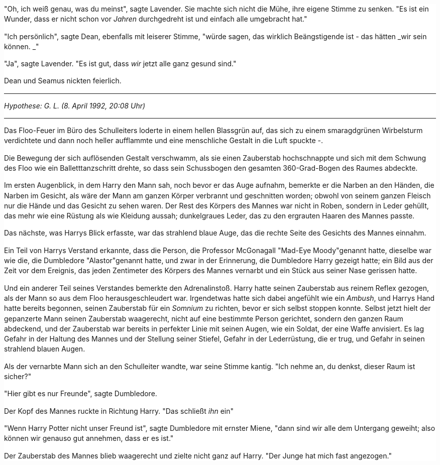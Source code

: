 "Oh, ich weiß genau, was du meinst", sagte Lavender. Sie machte sich nicht die Mühe, ihre eigene Stimme zu senken. "Es ist ein Wunder, dass er nicht schon vor _Jahren_ durchgedreht ist und einfach alle umgebracht hat."

"Ich persönlich", sagte Dean, ebenfalls mit leiserer Stimme, "würde sagen, das wirklich Beängstigende ist - das hätten _wir sein können. _"

"Ja", sagte Lavender. "Es ist gut, dass _wir_ jetzt alle ganz gesund sind."

Dean und Seamus nickten feierlich.

* * *

_Hypothese: G. L. _(8. April 1992, 20:08 Uhr)__

* * *

Das Floo-Feuer im Büro des Schulleiters loderte in einem hellen Blassgrün auf, das sich zu einem smaragdgrünen Wirbelsturm verdichtete und dann noch heller aufflammte und eine menschliche Gestalt in die Luft spuckte -.

Die Bewegung der sich auflösenden Gestalt verschwamm, als sie einen Zauberstab hochschnappte und sich mit dem Schwung des Floo wie ein Balletttanzschritt drehte, so dass sein Schussbogen den gesamten 360-Grad-Bogen des Raumes abdeckte.

Im ersten Augenblick, in dem Harry den Mann sah, noch bevor er das Auge aufnahm, bemerkte er die Narben an den Händen, die Narben im Gesicht, als wäre der Mann am ganzen Körper verbrannt und geschnitten worden; obwohl von seinem ganzen Fleisch nur die Hände und das Gesicht zu sehen waren. Der Rest des Körpers des Mannes war nicht in Roben, sondern in Leder gehüllt, das mehr wie eine Rüstung als wie Kleidung aussah; dunkelgraues Leder, das zu den ergrauten Haaren des Mannes passte.

Das nächste, was Harrys Blick erfasste, war das strahlend blaue Auge, das die rechte Seite des Gesichts des Mannes einnahm.

Ein Teil von Harrys Verstand erkannte, dass die Person, die Professor McGonagall "Mad-Eye Moody"genannt hatte, dieselbe war wie die, die Dumbledore "Alastor"genannt hatte, und zwar in der Erinnerung, die Dumbledore Harry gezeigt hatte; ein Bild aus der Zeit vor dem Ereignis, das jeden Zentimeter des Körpers des Mannes vernarbt und ein Stück aus seiner Nase gerissen hatte.

Und ein anderer Teil seines Verstandes bemerkte den Adrenalinstoß. Harry hatte seinen Zauberstab aus reinem Reflex gezogen, als der Mann so aus dem Floo herausgeschleudert war. Irgendetwas hatte sich dabei angefühlt wie ein _Ambush_, und Harrys Hand hatte bereits begonnen, seinen Zauberstab für ein _Somnium_ zu richten, bevor er sich selbst stoppen konnte. Selbst jetzt hielt der gepanzerte Mann seinen Zauberstab waagerecht, nicht auf eine bestimmte Person gerichtet, sondern den ganzen Raum abdeckend, und der Zauberstab war bereits in perfekter Linie mit seinen Augen, wie ein Soldat, der eine Waffe anvisiert. Es lag Gefahr in der Haltung des Mannes und der Stellung seiner Stiefel, Gefahr in der Lederrüstung, die er trug, und Gefahr in seinen strahlend blauen Augen.

Als der vernarbte Mann sich an den Schulleiter wandte, war seine Stimme kantig. "Ich nehme an, du denkst, dieser Raum ist sicher?"

"Hier gibt es nur Freunde", sagte Dumbledore.

Der Kopf des Mannes ruckte in Richtung Harry. "Das schließt _ihn_ ein"

"Wenn Harry Potter nicht unser Freund ist", sagte Dumbledore mit ernster Miene, "dann sind wir alle dem Untergang geweiht; also können wir genauso gut annehmen, dass er es ist."

Der Zauberstab des Mannes blieb waagerecht und zielte nicht ganz auf Harry. "Der Junge hat mich fast angezogen."
